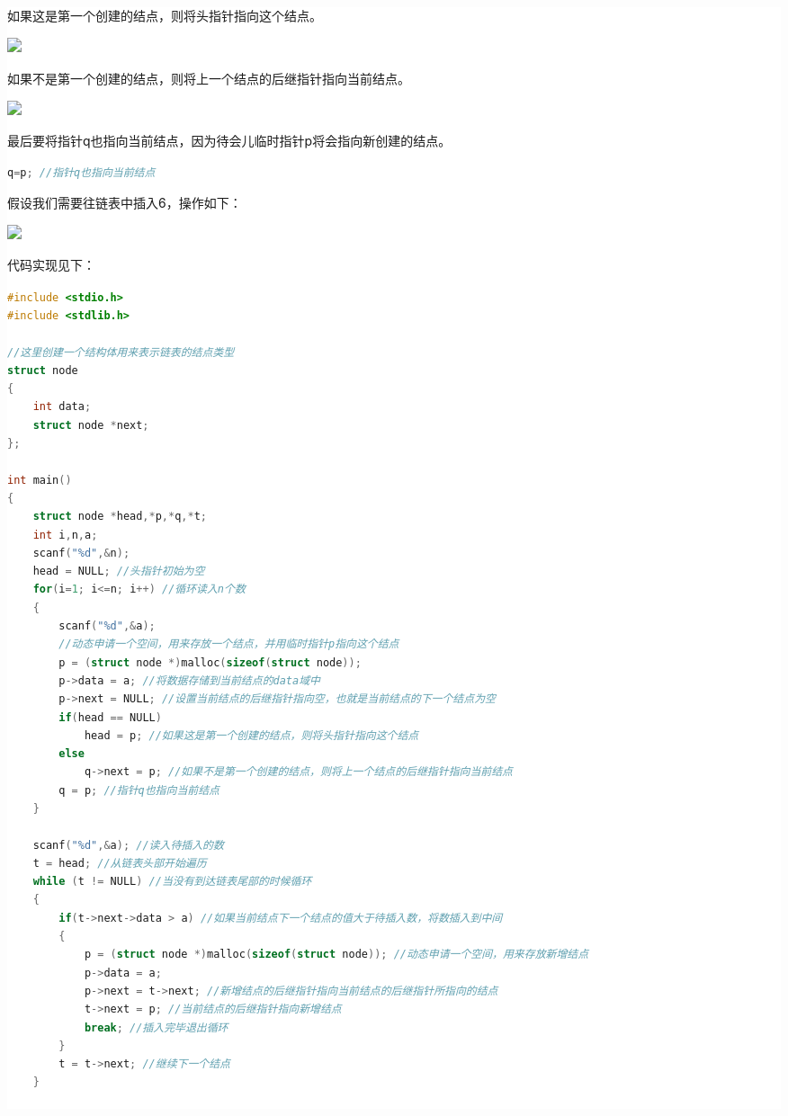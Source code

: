 如果这是第一个创建的结点，则将头指针指向这个结点。

![](https://xjeffblogimg.oss-cn-beijing.aliyuncs.com/BLOGIMG/BlogImage/AhaAlgorithms/2/11.png)

如果不是第一个创建的结点，则将上一个结点的后继指针指向当前结点。

![](https://xjeffblogimg.oss-cn-beijing.aliyuncs.com/BLOGIMG/BlogImage/AhaAlgorithms/2/12.png)

最后要将指针q也指向当前结点，因为待会儿临时指针p将会指向新创建的结点。

```c++
q=p; //指针q也指向当前结点
```

假设我们需要往链表中插入6，操作如下：

![](https://xjeffblogimg.oss-cn-beijing.aliyuncs.com/BLOGIMG/BlogImage/AhaAlgorithms/2/13.png)

代码实现见下：

```c++
#include <stdio.h>
#include <stdlib.h>

//这里创建一个结构体用来表示链表的结点类型
struct node
{
    int data;
    struct node *next;
};

int main()
{
    struct node *head,*p,*q,*t;
    int i,n,a;
    scanf("%d",&n);
    head = NULL; //头指针初始为空
    for(i=1; i<=n; i++) //循环读入n个数
    {
        scanf("%d",&a);
        //动态申请一个空间，用来存放一个结点，并用临时指针p指向这个结点
        p = (struct node *)malloc(sizeof(struct node));
        p->data = a; //将数据存储到当前结点的data域中
        p->next = NULL; //设置当前结点的后继指针指向空，也就是当前结点的下一个结点为空
        if(head == NULL)
            head = p; //如果这是第一个创建的结点，则将头指针指向这个结点
        else
            q->next = p; //如果不是第一个创建的结点，则将上一个结点的后继指针指向当前结点
        q = p; //指针q也指向当前结点
    }
    
    scanf("%d",&a); //读入待插入的数
    t = head; //从链表头部开始遍历
    while (t != NULL) //当没有到达链表尾部的时候循环
    {
        if(t->next->data > a) //如果当前结点下一个结点的值大于待插入数，将数插入到中间
        {
            p = (struct node *)malloc(sizeof(struct node)); //动态申请一个空间，用来存放新增结点
            p->data = a;
            p->next = t->next; //新增结点的后继指针指向当前结点的后继指针所指向的结点
            t->next = p; //当前结点的后继指针指向新增结点
            break; //插入完毕退出循环
        }
        t = t->next; //继续下一个结点
    }
    
```